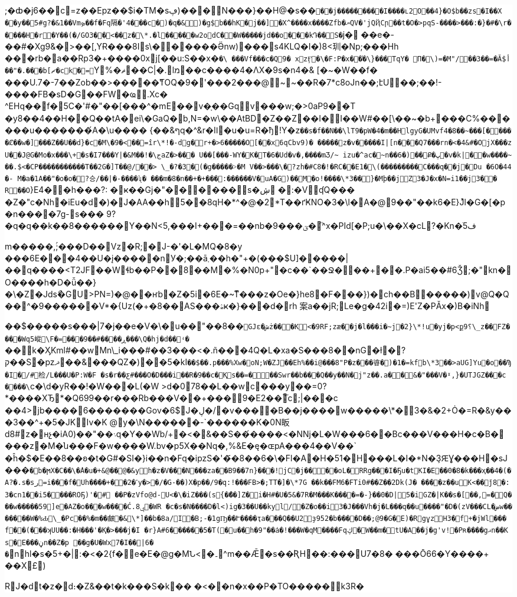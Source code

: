 ;�ȸ�j6��c=z��Epz��$i�TM�sڥ)���N���}��H@�s��`󞆐��j���������I����ւ2O��4}�O$b��zs�I��X��y��5#g?�&1��Vmܤ��f�Fq隔�'4���c�)�q�&)�g$b��hK�j��]�X^ ����x����Zfb�ޔQV�'jQҊCր�� t�O�>pqS-����>���:�}�#�\r�����H�r�Y��(�/GO3��<��z�\*.�l�����w2odC��W�����jd��o���kԴ��S�`j� ��e�-��#�Xg9&�>��[,YɌ���8Is\������Ӛnw)���s4KLQ�I�)8<玔�Np;���Hh ���rb�a� �Rp3�+����0xj[��u:S��x�`�\
���Vf���c�Q9� xzӺ�\�F:P�x�⑜�֫�\}���TqY�
П�\)=�M"/��3��=�Ӑ$أ��"�.���b[ޗ�ck�޷=`Y%�ޡ��C|�.lמ��c����4�ΛX�9s�n4�&
[�~�W��f� ���U.7�-7��Zob��>�����ޭTOQ�9� '���2���@~~��R�7\*c8oJn��;էU♳��;��!-����FB�sD�G��FW�ҩ.Xc� ^EHq��f�5C�'#�"��[���^�mE��v�ָ��Gqv���w;�>0aP9� �T �y8��4��H��Q��tA�ei\�GaQ�b,N=�w\��AtBD�Z��Z��I�I��W#��[\��~�b+���C%������u�������́A�\u���� {��&ףq�^&r�Iߊ�u�u=R�ђ!Y�z`��s�f��N��\lT9�pW�4�m��HlgyG�UMvf4�8��~���[����
�Ȼ��w�]���Z��U��d}�c�M\�9�<��=îr\*!�-dg�r+�>6�����O[��x6qCbv9)� �����z�v�����I|[n���Q7���rn�<�4&#�OjX���zU��J@G�Mo�x���\+�s�I7���Y|�&M��!�\جaZ�>���
U��[���-WY�K�T�6�Ud�v�,����mƷ/~ izu�^ac�~n��6�)��Ք�ڀ�v�k|�� w���ٓ�~��.$<�CP� ����������T��2G�]T��@/��>
\_�?�3�(�g�����˃� M
V��>���\�?zh�#C8�!�RC��E1�\(���������C���q��j�Du �6O�44�-
M�a� 1A��"�o�ο�?승/��|�-����ʯ�  ���m�8� n��+�+���:������V�uA�G)��M�o!����\*3��}�Mþ��jZ3�J �x�N=i1��j3��R��O`}E4��h���?:
�ҝ��Gj�"������s�ڜ �:�VʠQ��� �Z�"c�Nh�iEu�d�)�J�AA��h5��8qH�\*^�@�2\*T��ґҜNO�3�\l�A�@9��"��k6�E}Jͯl�G�[�p�n����7g-s��� 9?�q�q��k��8������Y��N<5,���I+���=��nb�ؾ���9�֘^x�PId[�P;u�\��X�cL?�Kn�ֺ5ف
 
 m�����,ۢ;���D��Vz�R;�J-�'�L�MQ�8�y
���6E���4��U�į�����nУ�;��ā܂ ��h�"+�(���$U]�����|��q����<T2JF��Wɬb��P��8��M�%� N0p+"�c��`��Ջ���+��.P�ai5��#6Ǯ;�"kn�O����h�D�ǚ��}�\�Z�Jdsޯ�GU>PN=)�@��ҥb� Z�5i�6E� ~Tͫ���z�Oe�}he8�F���})�ch��B�����)v@Q �Q��^�9������V\*�{Uz(�+�8��AS���ۿҝ�}���d�rh 案a��jR;Le�ɡ�4 2i�=)E'Z�PӐx�)B�iNh
 
 ��$�����s���|7�j��e�V�\�u��"��8��`GJɛ�شż���K<�9RF;zӕ��j�l���i�~j�2}\*!u�yj�p<ք؟9\_z��FZ����Wq5嵷\F�=���ڕ����#��9���\Q�hj�d��ʵ�`��k�ӼKml#��wMn\\_i���#��3���<�.ñ���4Q�L�xa�S���8��nG�ɫ�?ק��S̬�pzޛ��&���QZ�)��5�kI`��$��.p���%Xw�oN;W�ZJ��Eh%��i@���8"P�z���㽏�)�1�=kfb\*3��>aUG]Yu�o��Ϡ�I�/#检/L�� �U�P:W�F �s�r��ƹ#���O�D���i܎��R�9��c�Қs��=���Swr��b���Q��y��N� j"z��.a��&�"���V�ˠ,}�UTJGZ���c����\`c�\d�yR��!�W���L(�W >d�0 78��L��wc���y��=0?\*����XЂ\*�Q699��r���Rb���V��+���9�E2��޵؅c;|���c ��4>jb����6�������Gov�6$J�ڸ�/�v����B��j����w���� �\*�3�& �2+Ȯ�=R�&y���3��^+�5�JKIv�K @y�\N������-`�� ����K�0N眅d8#z�ʜչ�iA܈��"��(0q�Y��Wb/+�<�&��S��́����<�NNj�L�W���6��Bc���V���H�c�B����z�M�ն���F�w����W.bv�p5X��Nq�, %&E�ę�ɶpA ���4��V��` �ĥ�$�E ��8��ʚ�t�G#�SI�}i��n�Fq�ipzS�'�҃�8��6�\�Fl�A�H�51�H���L�I�\*N�ҘԘƔ���H�sJ���`�b�ϻX�C��\�̓A�u�+&@��@�&yh�z�V���N ���za��B9��7n}���!jC�j����oL�RRg���I�Ҕu�tKI�E ��0�8�k���ҳ��4�(�A?�.s�sر=i���f�Uh����+��2�ߵy�>�/�G-��)X�p��/9�q:!���FB>�;TT�]�\*7G
��k��FM6�FTi0#��Z��2Dk(J�
����z��uK<��ǰ8�:3�cn1��i5����ROҔ)'�# ��P�zVfo@d-U<�\�iZ���(s{�ާ��]Z�i�H#�U�5&�7R�M���K����=�ּ-}��0�D|5�iGZ�|K��s�[��,=�Q���w�����59]e�AZ�o���w����Ć.8ݷ�WR �c�s�N����D�l<)ig�3��U��kyl/�Z�o��i3�J���Vh�j�L���q��u����"�D�( zV���CL�ضw�������W�%Ԃ\_�Pc��%�m��皻�&\*]��b�8a/I�B;-�1 gҦ��Ւ����ҭa���Q��U2ҙ952�b����D��;@9�G�E)�RgұzH3�f+�jWl���f��(���ʞUU��:�H���'�Қ�>���j�I �r}A#6������5�T(�u��h�9"��ܳa�!���W�qM����Fqڮ�W��m�tU�A��j�g'v!�Pʀ����gޣn��Ks�E���ڼn��Z�p ��g�U�Wx7�I��|6��`nhl�s�5+�|:�<�2{f�e�E�@g�MՆ<� ۔^m�� Ǣ�s��ƦH��:���U7�8� ���Ō66�Y�� ��+
��X£)
 
 RJ�dt�z�d։�Z&��t�k���S�k��
�<��n�x��P�TO�����k3R�
 